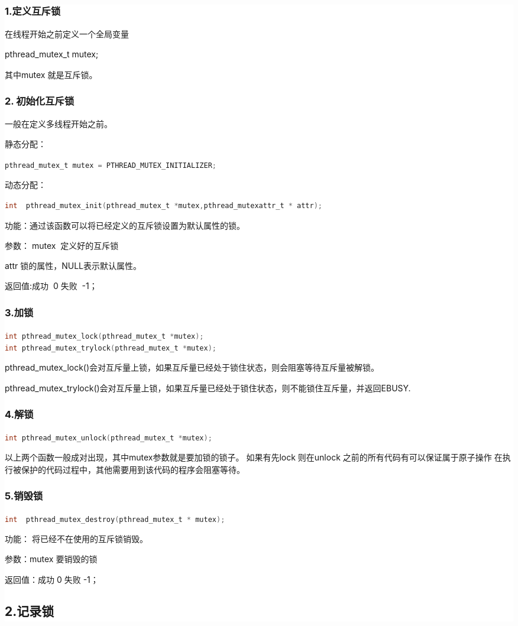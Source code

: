 ### 1.定义互斥锁

在线程开始之前定义一个全局变量

pthread_mutex_t mutex;

其中mutex 就是互斥锁。

### 2. 初始化互斥锁 

一般在定义多线程开始之前。

静态分配：

```c
pthread_mutex_t mutex = PTHREAD_MUTEX_INITIALIZER;
```

动态分配：

```c
int  pthread_mutex_init(pthread_mutex_t *mutex,pthread_mutexattr_t * attr);
```

功能：通过该函数可以将已经定义的互斥锁设置为默认属性的锁。 

参数： mutex  定义好的互斥锁 

attr 锁的属性，NULL表示默认属性。 

返回值:成功  0 失败  -1；

### 3.加锁

```c
int pthread_mutex_lock(pthread_mutex_t *mutex);
int pthread_mutex_trylock(pthread_mutex_t *mutex);
```

pthread_mutex_lock()会对互斥量上锁，如果互斥量已经处于锁住状态，则会阻塞等待互斥量被解锁。

pthread_mutex_trylock()会对互斥量上锁，如果互斥量已经处于锁住状态，则不能锁住互斥量，并返回EBUSY.

### 4.解锁

```c
int pthread_mutex_unlock(pthread_mutex_t *mutex);
```

以上两个函数一般成对出现，其中mutex参数就是要加锁的锁子。 如果有先lock 则在unlock 之前的所有代码有可以保证属于原子操作 在执行被保护的代码过程中，其他需要用到该代码的程序会阻塞等待。

### 5.销毁锁

```c
int  pthread_mutex_destroy(pthread_mutex_t * mutex);
```

功能： 将已经不在使用的互斥锁销毁。 

参数：mutex 要销毁的锁 

返回值：成功 0 失败 -1；

## 2.记录锁

